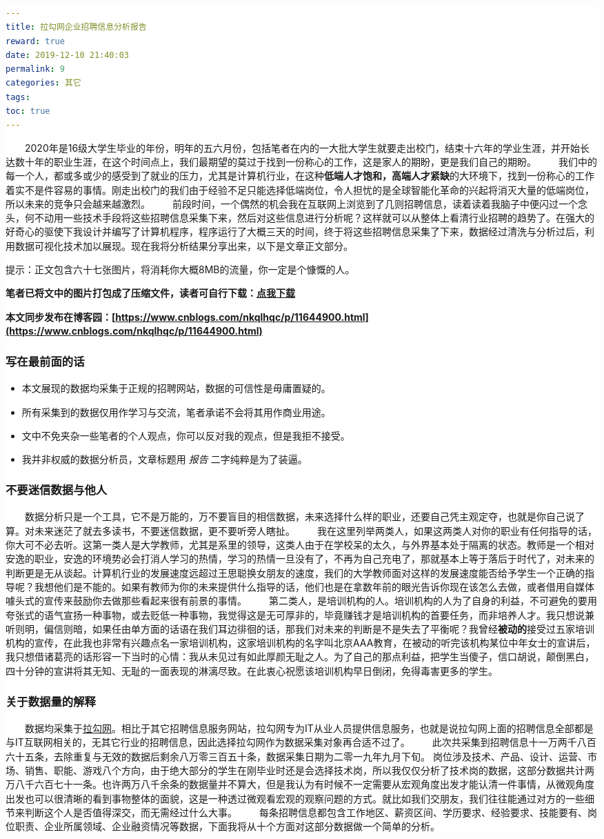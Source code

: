 ```yaml
---
title: 拉勾网企业招聘信息分析报告
reward: true
date: 2019-12-10 21:40:03
permalink: 9
categories: 其它
tags:
toc: true
---
```


　　2020年是16级大学生毕业的年份，明年的五六月份，包括笔者在内的一大批大学生就要走出校门，结束十六年的学业生涯，并开始长达数十年的职业生涯，在这个时间点上，我们最期望的莫过于找到一份称心的工作，这是家人的期盼，更是我们自己的期盼。
　　我们中的每一个人，都或多或少的感受到了就业的压力，尤其是计算机行业，在这种**低端人才饱和，高端人才紧缺**的大环境下，找到一份称心的工作着实不是件容易的事情。刚走出校门的我们由于经验不足只能选择低端岗位，令人担忧的是全球智能化革命的兴起将消灭大量的低端岗位，所以未来的竞争只会越来越激烈。
　　前段时间，一个偶然的机会我在互联网上浏览到了几则招聘信息，读着读着我脑子中便闪过一个念头，何不动用一些技术手段将这些招聘信息采集下来，然后对这些信息进行分析呢？这样就可以从整体上看清行业招聘的趋势了。在强大的好奇心的驱使下我设计并编写了计算机程序，程序运行了大概三天的时间，终于将这些招聘信息采集了下来，数据经过清洗与分析过后，利用数据可视化技术加以展现。现在我将分析结果分享出来，以下是文章正文部分。

提示：正文包含六十七张图片，将消耗你大概8MB的流量，你一定是个慷慨的人。

**笔者已将文中的图片打包成了压缩文件，读者可自行下载：[点我下载](http://cdn.zizaixian.top/user/files/technology.zip)**

**本文同步发布在博客园：[https://www.cnblogs.com/nkqlhqc/p/11644900.html](https://www.cnblogs.com/nkqlhqc/p/11644900.html)**


### 写在最前面的话

- 本文展现的数据均采集于正规的招聘网站，数据的可信性是毋庸置疑的。

- 所有采集到的数据仅用作学习与交流，笔者承诺不会将其用作商业用途。

- 文中不免夹杂一些笔者的个人观点，你可以反对我的观点，但是我拒不接受。

- 我并非权威的数据分析员，文章标题用 *报告* 二字纯粹是为了装逼。

### 不要迷信数据与他人

　　数据分析只是一个工具，它不是万能的，万不要盲目的相信数据，未来选择什么样的职业，还要自己凭主观定夺，也就是你自己说了算。对未来迷茫了就去多读书，不要迷信数据，更不要听旁人瞎扯。
　　我在这里列举两类人，如果这两类人对你的职业有任何指导的话，你大可不必去听。这第一类人是大学教师，尤其是系里的领导，这类人由于在学校呆的太久，与外界基本处于隔离的状态。教师是一个相对安逸的职业，安逸的环境势必会打消人学习的热情，学习的热情一旦没有了，不再为自己充电了，那就基本上等于落后于时代了，对未来的判断更是无从谈起。计算机行业的发展速度远超过王思聪换女朋友的速度，我们的大学教师面对这样的发展速度能否给予学生一个正确的指导呢？我想他们是不能的。如果有教师为你的未来提供什么指导的话，他们也是在拿数年前的眼光告诉你现在该怎么去做，或者借用自媒体噱头式的宣传来鼓励你去做那些看起来很有前景的事情。
　　第二类人，是培训机构的人。培训机构的人为了自身的利益，不可避免的要用夸张式的语气宣扬一种事物，或去贬低一种事物，我觉得这是无可厚非的，毕竟赚钱才是培训机构的首要任务，而非培养人才。我只想说兼听则明，偏信则暗，如果任由单方面的话语在我们耳边徘徊的话，那我们对未来的判断是不是失去了平衡呢？我曾经**被动的**接受过五家培训机构的宣传，在此我也非常有兴趣点名一家培训机构，这家培训机构的名字叫北京AAA教育，在被动的听完该机构某位中年女士的宣讲后，我只想借诸葛亮的话形容一下当时的心情：我从未见过有如此厚颜无耻之人。为了自己的那点利益，把学生当傻子，信口胡说，颠倒黑白，四十分钟的宣讲将其无知、无耻的一面表现的淋漓尽致。在此衷心祝愿该培训机构早日倒闭，免得毒害更多的学生。

### 关于数据量的解释

　　数据均采集于[拉勾网](https://www.lagou.com)。相比于其它招聘信息服务网站，拉勾网专为IT从业人员提供信息服务，也就是说拉勾网上面的招聘信息全部都是与IT互联网相关的，无其它行业的招聘信息，因此选择拉勾网作为数据采集对象再合适不过了。
　　此次共采集到招聘信息十一万两千八百六十五条，去除重复与无效的数据后剩余八万零三百五十条，数据采集日期为二零一九年九月下旬。 岗位涉及技术、产品、设计、运营、市场、销售、职能、游戏八个方向，由于绝大部分的学生在刚毕业时还是会选择技术岗，所以我仅仅分析了技术岗的数据，这部分数据共计两万八千六百七十一条。也许两万八千余条的数据量并不算大，但是我认为有时候不一定需要从宏观角度出发才能认清一件事情，从微观角度出发也可以很清晰的看到事物整体的面貌，这是一种透过微观看宏观的观察问题的方式。就比如我们交朋友，我们往往能通过对方的一些细节来判断这个人是否值得深交，而无需经过什么大事。
　　每条招聘信息都包含工作地区、薪资区间、学历要求、经验要求、技能要有、岗位职责、企业所属领域、企业融资情况等数据，下面我将从十个方面对这部分数据做一个简单的分析。
